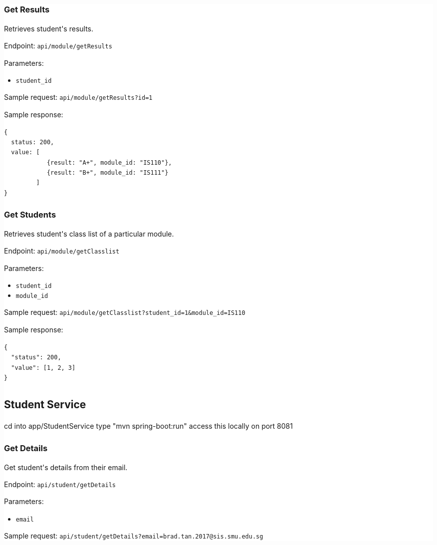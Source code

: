 ### Get Results
Retrieves student's results.
 
Endpoint: `api/module/getResults`
 
Parameters:
- `student_id`
 
Sample request: `api/module/getResults?id=1`
 
Sample response:
```
{
  status: 200,
  value: [
            {result: "A+", module_id: "IS110"}, 
            {result: "B+", module_id: "IS111"}
         ]
}
```
 
### Get Students
Retrieves student's class list of a particular module.
 
Endpoint: `api/module/getClasslist`
 
Parameters:
- `student_id`
- `module_id`
 
Sample request: `api/module/getClasslist?student_id=1&module_id=IS110`
 
Sample response:
```
{
  "status": 200, 
  "value": [1, 2, 3]
}
```
 
## Student Service
 
cd into app/StudentService
type "mvn spring-boot:run"
access this locally on port 8081
 
### Get Details
Get student's details from their email.
 
Endpoint: `api/student/getDetails`
 
Parameters:
- `email`
 
Sample request: `api/student/getDetails?email=brad.tan.2017@sis.smu.edu.sg`
 